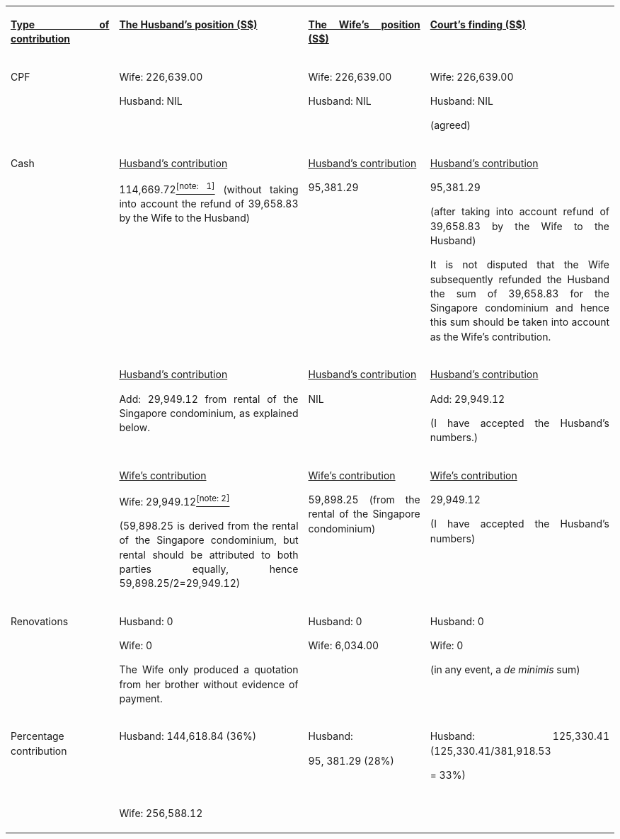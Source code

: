 <table align="left" cellpadding="0" cellspacing="0" class="Judg-2-tblr" frame="all" pgwide="1"><colgroup><col width="17.84%"> <col width="31.06%"> <col width="20.02%"> <col width="31.08%"> </colgroup><tbody><tr><td align="left" class="br" rowspan="1" valign="top"><p align="justify" class="Table-Para-1"><b><u>Type of contribution</u></b></p></td><td align="left" class="br" rowspan="1" valign="top"><p align="justify" class="Table-Para-1"><b><u>The Husband’s position (S$)</u></b></p></td><td align="left" class="br" rowspan="1" valign="top"><p align="justify" class="Table-Para-1"><b><u>The Wife’s position (S$)</u></b></p></td><td align="left" class="b" rowspan="1" valign="top"><p align="justify" class="Table-Para-1"><b><u>Court’s finding (S$)</u></b></p></td></tr><tr><td align="left" class="br" rowspan="1" valign="top"><p align="justify" class="Table-Para-1">CPF</p></td><td align="left" class="br" rowspan="1" valign="top"><p align="justify" class="Table-Para-1">Wife: 226,639.00</p><p align="justify" class="Table-Para-1">Husband: NIL</p></td><td align="left" class="br" rowspan="1" valign="top"><p align="justify" class="Table-Para-1">Wife: 226,639.00</p><p align="justify" class="Table-Para-1">Husband: NIL</p></td><td align="left" class="b" rowspan="1" valign="top"><p align="justify" class="Table-Para-1">Wife: 226,639.00</p><p align="justify" class="Table-Para-1">Husband: NIL</p><p align="justify" class="Table-Para-1">(agreed)</p></td></tr><tr><td align="left" class="br" rowspan="3" valign="top"><p align="justify" class="Table-Para-1">Cash</p></td><td align="left" class="br" rowspan="1" valign="top"><p align="justify" class="Table-Para-1"><u>Husband’s contribution</u></p><p align="justify" class="Table-Para-1">114,669.72<span class="FootnoteRef"><a href="#Ftn_1" id="Ftn_1_1"><sup>[note: 1]</sup></a></span> (without taking into account the refund of 39,658.83 by the Wife to the Husband)</p></td><td align="left" class="br" rowspan="1" valign="top"><p align="justify" class="Table-Para-1"><u>Husband’s contribution</u></p><p align="justify" class="Table-Para-1">95,381.29</p></td><td align="left" class="b" rowspan="1" valign="top"><p align="justify" class="Table-Para-1"><u>Husband’s contribution</u></p><p align="justify" class="Table-Para-1">95,381.29</p><p align="justify" class="Table-Para-1">(after taking into account refund of 39,658.83 by the Wife to the Husband)</p><p align="justify" class="Table-Para-1">It is not disputed that the Wife subsequently refunded the Husband the sum of 39,658.83 for the Singapore condominium and hence this sum should be taken into account as the Wife’s contribution.</p></td></tr><tr><td align="left" class="br" rowspan="1" valign="top"><p align="justify" class="Table-Para-1"><u>Husband’s contribution</u></p><p align="justify" class="Table-Para-1">Add: 29,949.12 from rental of the Singapore condominium, as explained below.</p></td><td align="left" class="br" rowspan="1" valign="top"><p align="justify" class="Table-Para-1"><u>Husband’s contribution</u></p><p align="justify" class="Table-Para-1">NIL</p></td><td align="left" class="b" rowspan="1" valign="top"><p align="justify" class="Table-Para-1"><u>Husband’s contribution</u></p><p align="justify" class="Table-Para-1">Add: 29,949.12</p><p align="justify" class="Table-Para-1">(I have accepted the Husband’s numbers.)</p></td></tr><tr><td align="left" class="br" rowspan="1" valign="top"><p align="justify" class="Table-Para-1"><u>Wife’s contribution</u></p><p align="justify" class="Table-Para-1">Wife: 29,949.12<span class="FootnoteRef"><a href="#Ftn_2" id="Ftn_2_1"><sup>[note: 2]</sup></a></span></p><p align="justify" class="Table-Para-1">(59,898.25 is derived from the rental of the Singapore condominium, but rental should be attributed to both parties equally, hence 59,898.25/2=29,949.12)</p></td><td align="left" class="br" rowspan="1" valign="top"><p align="justify" class="Table-Para-1"><u>Wife’s contribution</u></p><p align="justify" class="Table-Para-1">59,898.25 (from the rental of the Singapore condominium)</p></td><td align="left" class="b" rowspan="1" valign="top"><p align="justify" class="Table-Para-1"><u>Wife’s contribution</u></p><p align="justify" class="Table-Para-1">29,949.12</p><p align="justify" class="Table-Para-1">(I have accepted the Husband’s numbers)</p></td></tr><tr><td align="left" class="br" rowspan="1" valign="top"><p align="justify" class="Table-Para-1">Renovations</p></td><td align="left" class="br" rowspan="1" valign="top"><p align="justify" class="Table-Para-1">Husband: 0</p><p align="justify" class="Table-Para-1">Wife: 0</p><p align="justify" class="Table-Para-1">The Wife only produced a quotation from her brother without evidence of payment.</p></td><td align="left" class="br" rowspan="1" valign="top"><p align="justify" class="Table-Para-1">Husband: 0</p><p align="justify" class="Table-Para-1">Wife: 6,034.00</p></td><td align="left" class="b" rowspan="1" valign="top"><p align="justify" class="Table-Para-1">Husband: 0</p><p align="justify" class="Table-Para-1">Wife: 0</p><p align="justify" class="Table-Para-1">(in any event, a <em>de minimis</em> sum)</p></td></tr><tr><td align="left" class="br" rowspan="2" valign="top"><p align="justify" class="Table-Para-1">Percentage contribution</p></td><td align="left" class="br" rowspan="1" valign="top"><p align="justify" class="Table-Para-1">Husband: 144,618.84 (36%)</p></td><td align="left" class="br" rowspan="1" valign="top"><p align="justify" class="Table-Para-1">Husband:</p><p align="justify" class="Table-Para-1">95, 381.29 (28%)</p></td><td align="left" class="b" rowspan="1" valign="top"><p align="justify" class="Table-Para-1">Husband: 125,330.41 (125,330.41/381,918.53</p><p align="justify" class="Table-Para-1">= 33%)</p></td></tr><tr><td align="left" class="r" rowspan="1" valign="top"><p align="justify" class="Table-Para-1">Wife: 256,588.12

[^1]: The Husband’s Submissions, page 33
[^2]: The Husband’s Submissions, page 33